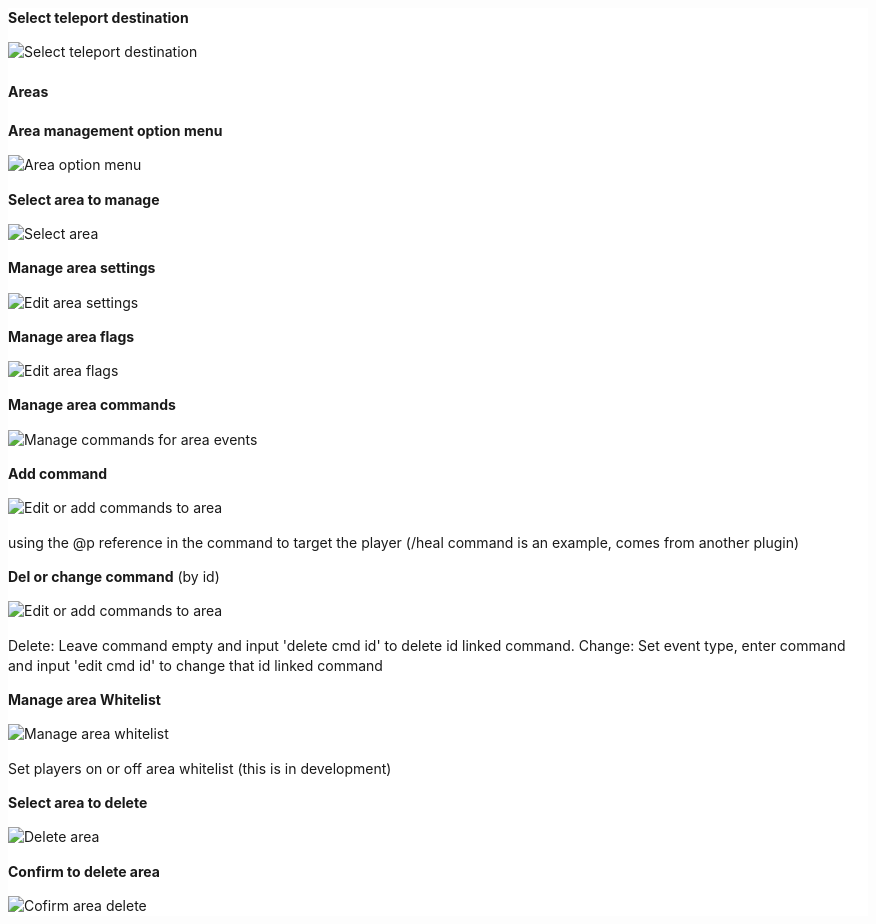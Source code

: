 **Select teleport destination**

![Select teleport destination](https://genboy.net/minecraft/wp-content/uploads/2019/06/area_teleport_select.jpg)

#### Areas

**Area management option menu**

![Area option menu](https://genboy.net/minecraft/wp-content/uploads/2019/06/manager_area_options.jpg)

**Select area to manage**

![Select area](https://genboy.net/minecraft/wp-content/uploads/2019/06/manager_area_select.jpg)

**Manage area settings**

![Edit area settings](https://genboy.net/minecraft/wp-content/uploads/2019/06/manage_areas_settings.jpg)

**Manage area flags**

![Edit area flags](https://genboy.net/minecraft/wp-content/uploads/2019/06/manager_area_options_end.jpg)

**Manage area commands**

![Manage commands for area events](https://genboy.net/minecraft/wp-content/uploads/2019/07/cmds_1_Minecraft-27-1-2019-16_50_24.jpg)


**Add command**

![Edit or add commands to area](https://genboy.net/minecraft/wp-content/uploads/2019/07/cmds_2.jpg)

using the @p reference in the command to target the player 
(/heal command is an example, comes from another plugin)


**Del or change command** (by id) 

![Edit or add commands to area](https://genboy.net/minecraft/wp-content/uploads/2019/07/cmds_3.jpg)

Delete: Leave command empty and input 'delete cmd id' to delete id linked command.
Change: Set event type, enter command and input 'edit cmd id' to change that id linked command


**Manage area Whitelist**

![Manage area whitelist](https://genboy.net/minecraft/wp-content/uploads/2019/06/area_whitelist.jpg)

Set players on or off area whitelist (this is in development)


**Select area to delete**

![Delete area](https://genboy.net/minecraft/wp-content/uploads/2019/06/delete_area1.jpg)

**Confirm to delete area**

![Cofirm area delete](https://genboy.net/minecraft/wp-content/uploads/2019/06/delete_area2.jpg)
